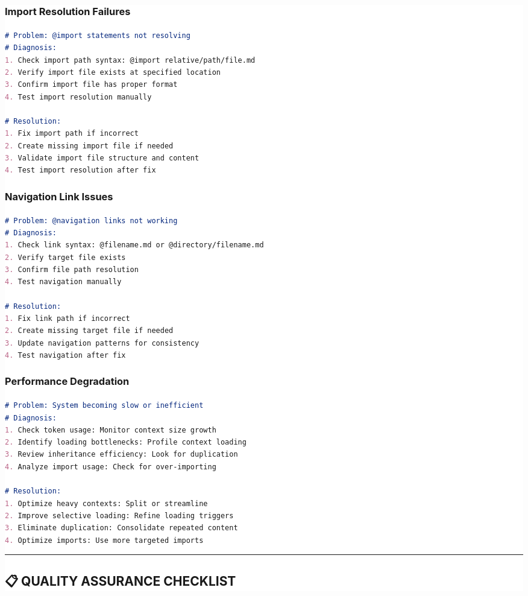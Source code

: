 ### **Import Resolution Failures**
```markdown
# Problem: @import statements not resolving
# Diagnosis:
1. Check import path syntax: @import relative/path/file.md
2. Verify import file exists at specified location
3. Confirm import file has proper format
4. Test import resolution manually

# Resolution:
1. Fix import path if incorrect
2. Create missing import file if needed
3. Validate import file structure and content
4. Test import resolution after fix
```

### **Navigation Link Issues**
```markdown
# Problem: @navigation links not working
# Diagnosis:
1. Check link syntax: @filename.md or @directory/filename.md
2. Verify target file exists
3. Confirm file path resolution
4. Test navigation manually

# Resolution:
1. Fix link path if incorrect
2. Create missing target file if needed
3. Update navigation patterns for consistency
4. Test navigation after fix
```

### **Performance Degradation**
```markdown
# Problem: System becoming slow or inefficient
# Diagnosis:
1. Check token usage: Monitor context size growth
2. Identify loading bottlenecks: Profile context loading
3. Review inheritance efficiency: Look for duplication
4. Analyze import usage: Check for over-importing

# Resolution:
1. Optimize heavy contexts: Split or streamline
2. Improve selective loading: Refine loading triggers
3. Eliminate duplication: Consolidate repeated content
4. Optimize imports: Use more targeted imports
```

---

## 📋 QUALITY ASSURANCE CHECKLIST
